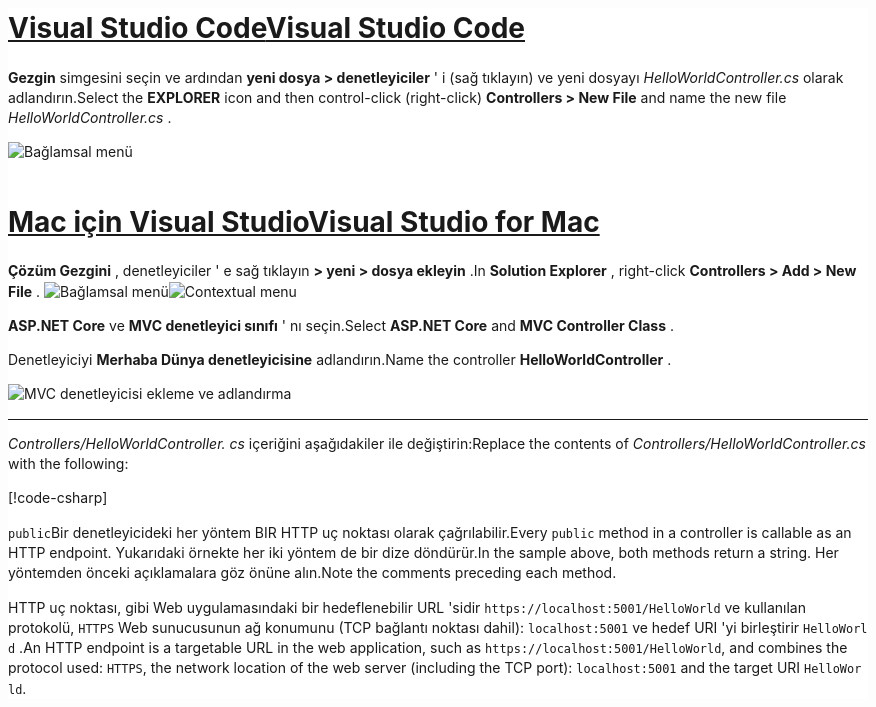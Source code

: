# <a name="visual-studio-code"></a>[<span data-ttu-id="4b021-234">Visual Studio Code</span><span class="sxs-lookup"><span data-stu-id="4b021-234">Visual Studio Code</span></span>](#tab/visual-studio-code)

<span data-ttu-id="4b021-235">**Gezgin** simgesini seçin ve ardından **yeni dosya > denetleyiciler** ' i (sağ tıklayın) ve yeni dosyayı *HelloWorldController.cs* olarak adlandırın.</span><span class="sxs-lookup"><span data-stu-id="4b021-235">Select the **EXPLORER** icon and then control-click (right-click) **Controllers > New File** and name the new file *HelloWorldController.cs* .</span></span>

  ![Bağlamsal menü](~/tutorials/first-mvc-app-xplat/adding-controller/_static/new_file.png)

# <a name="visual-studio-for-mac"></a>[<span data-ttu-id="4b021-237">Mac için Visual Studio</span><span class="sxs-lookup"><span data-stu-id="4b021-237">Visual Studio for Mac</span></span>](#tab/visual-studio-mac)

<span data-ttu-id="4b021-238">**Çözüm Gezgini** , denetleyiciler ' e sağ tıklayın **> yeni > dosya ekleyin** .</span><span class="sxs-lookup"><span data-stu-id="4b021-238">In **Solution Explorer** , right-click **Controllers > Add > New File** .</span></span>
<span data-ttu-id="4b021-239">![Bağlamsal menü](~/tutorials/first-mvc-app-mac/adding-controller/_static/add_controller.png)</span><span class="sxs-lookup"><span data-stu-id="4b021-239">![Contextual menu](~/tutorials/first-mvc-app-mac/adding-controller/_static/add_controller.png)</span></span>

<span data-ttu-id="4b021-240">**ASP.NET Core** ve **MVC denetleyici sınıfı** ' nı seçin.</span><span class="sxs-lookup"><span data-stu-id="4b021-240">Select **ASP.NET Core** and **MVC Controller Class** .</span></span>

<span data-ttu-id="4b021-241">Denetleyiciyi **Merhaba Dünya denetleyicisine** adlandırın.</span><span class="sxs-lookup"><span data-stu-id="4b021-241">Name the controller **HelloWorldController** .</span></span>

![MVC denetleyicisi ekleme ve adlandırma](~/tutorials/first-mvc-app-mac/adding-controller/_static/ac.png)

---

<span data-ttu-id="4b021-243">*Controllers/HelloWorldController. cs* içeriğini aşağıdakiler ile değiştirin:</span><span class="sxs-lookup"><span data-stu-id="4b021-243">Replace the contents of *Controllers/HelloWorldController.cs* with the following:</span></span>

[!code-csharp[](~/tutorials/first-mvc-app/start-mvc/sample/MvcMovie/Controllers/HelloWorldController.cs?name=snippet_1)]

<span data-ttu-id="4b021-244">`public`Bir denetleyicideki her yöntem BIR HTTP uç noktası olarak çağrılabilir.</span><span class="sxs-lookup"><span data-stu-id="4b021-244">Every `public` method in a controller is callable as an HTTP endpoint.</span></span> <span data-ttu-id="4b021-245">Yukarıdaki örnekte her iki yöntem de bir dize döndürür.</span><span class="sxs-lookup"><span data-stu-id="4b021-245">In the sample above, both methods return a string.</span></span> <span data-ttu-id="4b021-246">Her yöntemden önceki açıklamalara göz önüne alın.</span><span class="sxs-lookup"><span data-stu-id="4b021-246">Note the comments preceding each method.</span></span>

<span data-ttu-id="4b021-247">HTTP uç noktası, gibi Web uygulamasındaki bir hedeflenebilir URL 'sidir `https://localhost:5001/HelloWorld` ve kullanılan protokolü, `HTTPS` Web sunucusunun ağ konumunu (TCP bağlantı noktası dahil): `localhost:5001` ve hedef URI 'yi birleştirir `HelloWorld` .</span><span class="sxs-lookup"><span data-stu-id="4b021-247">An HTTP endpoint is a targetable URL in the web application, such as `https://localhost:5001/HelloWorld`, and combines the protocol used: `HTTPS`, the network location of the web server (including the TCP port): `localhost:5001` and the target URI `HelloWorld`.</span></span>

